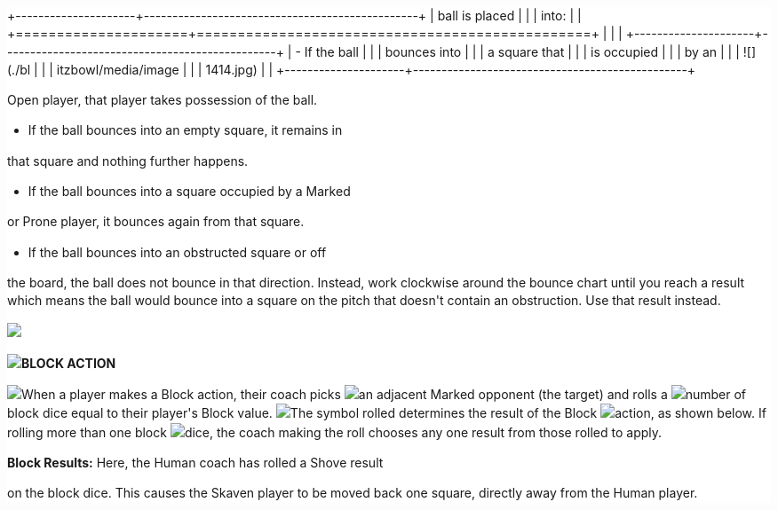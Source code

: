 
+---------------------+------------------------------------------------+
| ball is placed    |                                                |
| into:             |                                                |
+=====================+================================================+
|                     |                                                |
+---------------------+------------------------------------------------+
| -   If the ball     |                                                |
|     bounces into  |                                                |
|     a square that |                                                |
|     is occupied   |                                                |
|     by an         |                                                |
|     ![](./bl      |                                                |
| itzbowl/media/image |                                                |
| 1414.jpg) |                                                |
+---------------------+------------------------------------------------+

Open player, that player takes possession of the ball.

-   If the ball bounces into an empty square, it remains in

that square and nothing further happens.

-   If the ball bounces into a square occupied by a Marked

or Prone player, it bounces again from that square.

-   If the ball bounces into an obstructed square or off

the board, the ball does not bounce in that direction. Instead, work
clockwise around the bounce chart until you reach a result which means
the ball would bounce into a square on the pitch that doesn't contain
an obstruction. Use that result instead.

![](./media/blitzbowl/image1425.jpg)

![](./media/blitzbowl/image1426.jpg)**BLOCK ACTION**
>
![](./media/blitzbowl/image1430.jpg)When a player makes a Block action,
their coach picks
![](./media/blitzbowl/image1437.jpg)an adjacent Marked opponent (the target)
and rolls a
![](./media/blitzbowl/image1447.jpg)number of block dice equal to their
player's Block value.
![](./media/blitzbowl/image1453.jpg)The symbol rolled determines the result
of the Block
![](./media/blitzbowl/image1456.jpg)action, as shown below. If rolling more
than one block
![](./media/blitzbowl/image1460.jpg)dice, the coach making the roll chooses
any one result from those rolled to apply.
>
**Block Results:** Here, the Human coach has rolled a Shove result
>
on the block dice. This causes the Skaven player to be moved back one
square, directly away from the Human player.
